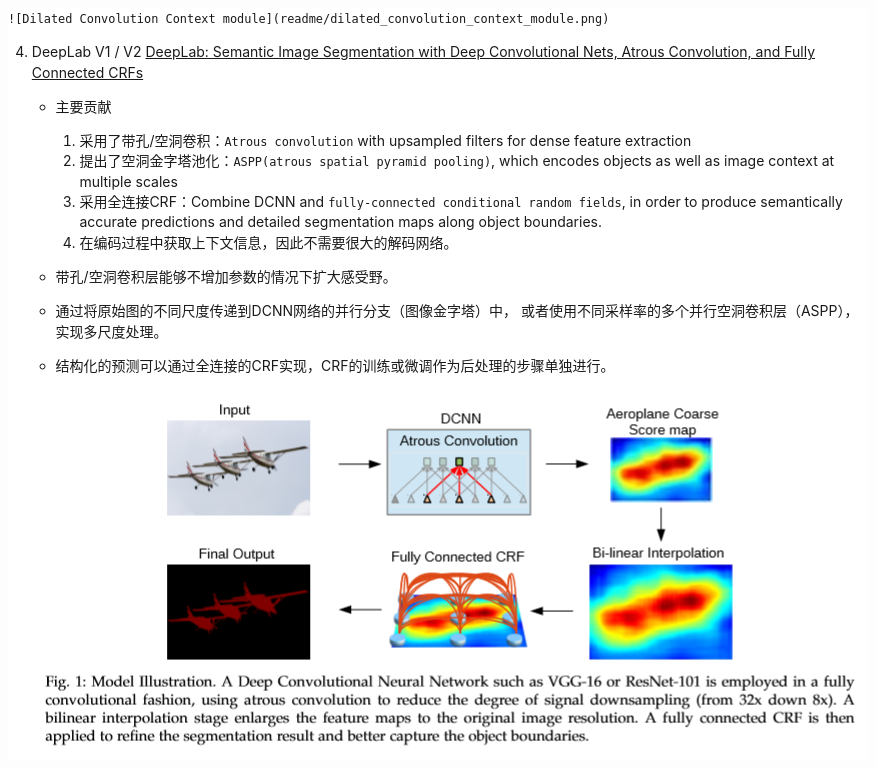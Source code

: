     ![Dilated Convolution Context module](readme/dilated_convolution_context_module.png)
    
    
4. DeepLab V1 / V2 [DeepLab: Semantic Image Segmentation with Deep Convolutional Nets, Atrous Convolution, and Fully Connected CRFs](https://arxiv.org/pdf/1606.00915.pdf)
    * 主要贡献
        1. 采用了带孔/空洞卷积：`Atrous convolution` with upsampled filters for dense feature extraction
        2. 提出了空洞金字塔池化：`ASPP(atrous spatial pyramid pooling)`, which encodes objects as well as image context at multiple scales
        3. 采用全连接CRF：Combine DCNN and `fully-connected conditional random fields`, 
        in order to produce semantically accurate predictions and 
        detailed segmentation maps along object boundaries.
        4. 在编码过程中获取上下文信息，因此不需要很大的解码网络。
        
    * 带孔/空洞卷积层能够不增加参数的情况下扩大感受野。
    
    * 通过将原始图的不同尺度传递到DCNN网络的并行分支（图像金字塔）中，
    或者使用不同采样率的多个并行空洞卷积层（ASPP），实现多尺度处理。
    
    * 结构化的预测可以通过全连接的CRF实现，CRF的训练或微调作为后处理的步骤单独进行。
    
    ![model](readme/deeplab_model_illustration.png)   